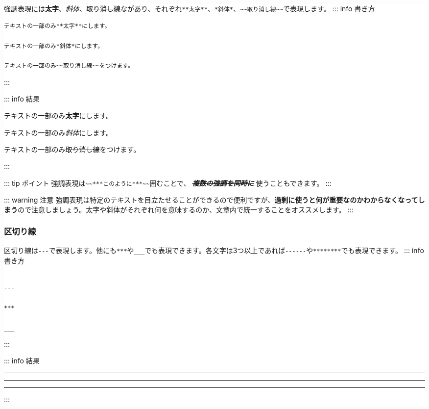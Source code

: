 強調表現には**太字**、*斜体*、~~取り消し線~~ながあり、それぞれ`**太字**`、`*斜体*`、`~~取り消し線~~`で表現します。
::: info 書き方

```markdown
テキストの一部のみ**太字**にします。

テキストの一部のみ*斜体*にします。

テキストの一部のみ~~取り消し線~~をつけます。
```

:::

::: info 結果

テキストの一部のみ**太字**にします。

テキストの一部のみ*斜体*にします。

テキストの一部のみ~~取り消し線~~をつけます。

:::

::: tip ポイント
強調表現は` ~~***このように***~~ `囲むことで、 ~~***複数の強調を同時に***~~ 使うこともできます。
:::

::: warning 注意
強調表現は特定のテキストを目立たせることができるので便利ですが、**過剰に使うと何が重要なのかわからなくなってしまう**ので注意しましょう。太字や斜体がそれぞれ何を意味するのか、文章内で統一することをオススメします。
:::

### 区切り線

区切り線は`---`で表現します。他にも`***`や`___`でも表現できます。各文字は3つ以上であれば`------`や`********`でも表現できます。
::: info 書き方

```markdown

---

***

___

```

:::

::: info 結果

---

***

___

:::
